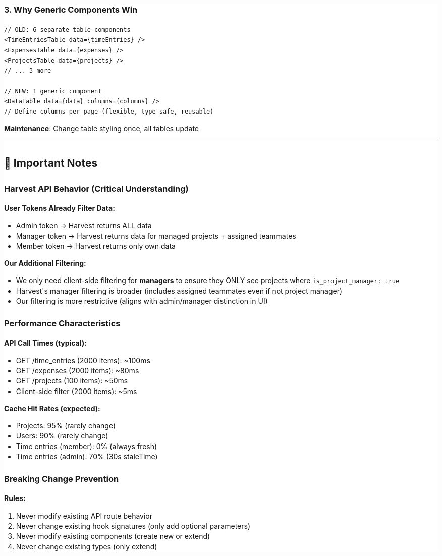 ### 3. Why Generic Components Win

```tsx
// OLD: 6 separate table components
<TimeEntriesTable data={timeEntries} />
<ExpensesTable data={expenses} />
<ProjectsTable data={projects} />
// ... 3 more

// NEW: 1 generic component
<DataTable data={data} columns={columns} />
// Define columns per page (flexible, type-safe, reusable)
```

**Maintenance**: Change table styling once, all tables update

---

## 📝 Important Notes

### Harvest API Behavior (Critical Understanding)

**User Tokens Already Filter Data:**
- Admin token → Harvest returns ALL data
- Manager token → Harvest returns data for managed projects + assigned teammates
- Member token → Harvest returns only own data

**Our Additional Filtering:**
- We only need client-side filtering for **managers** to ensure they ONLY see projects where `is_project_manager: true`
- Harvest's manager filtering is broader (includes assigned teammates even if not project manager)
- Our filtering is more restrictive (aligns with admin/manager distinction in UI)

### Performance Characteristics

**API Call Times (typical):**
- GET /time_entries (2000 items): ~100ms
- GET /expenses (2000 items): ~80ms
- GET /projects (100 items): ~50ms
- Client-side filter (2000 items): ~5ms

**Cache Hit Rates (expected):**
- Projects: 95% (rarely change)
- Users: 90% (rarely change)
- Time entries (member): 0% (always fresh)
- Time entries (admin): 70% (30s staleTime)

### Breaking Change Prevention

**Rules:**
1. Never modify existing API route behavior
2. Never change existing hook signatures (only add optional parameters)
3. Never modify existing components (create new or extend)
4. Never change existing types (only extend)
